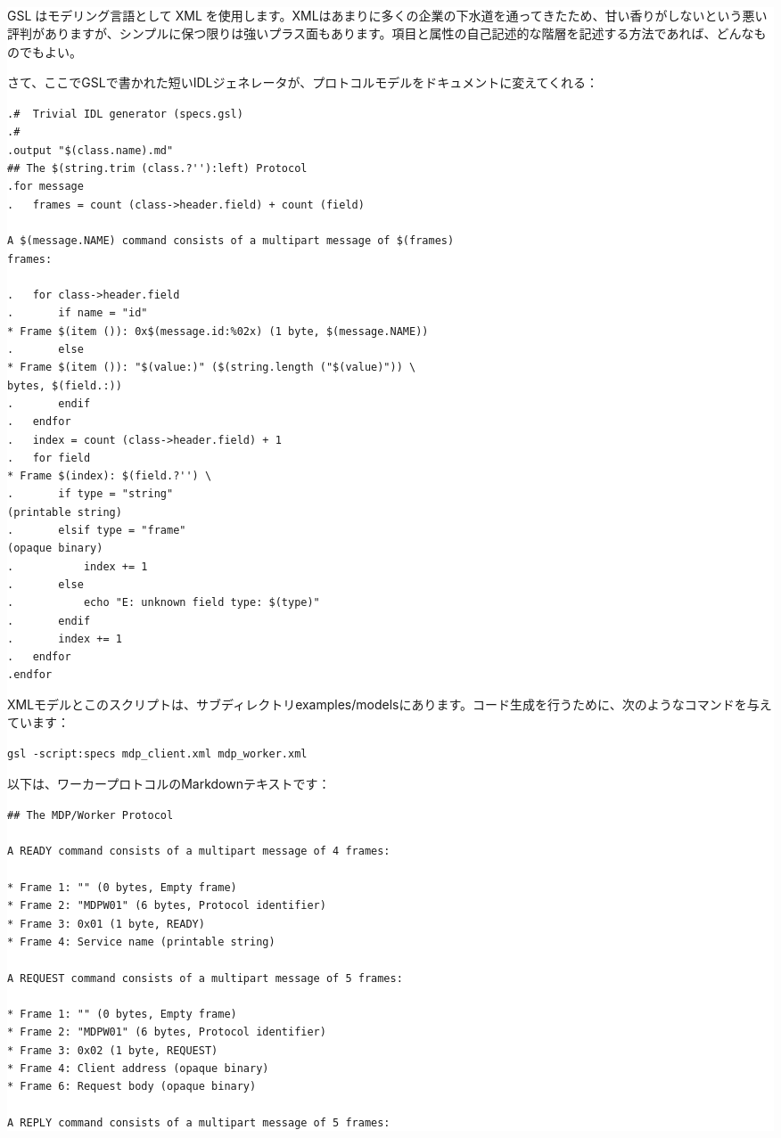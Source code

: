 GSL はモデリング言語として XML を使用します。XMLはあまりに多くの企業の下水道を通ってきたため、甘い香りがしないという悪い評判がありますが、シンプルに保つ限りは強いプラス面もあります。項目と属性の自己記述的な階層を記述する方法であれば、どんなものでもよい。

さて、ここでGSLで書かれた短いIDLジェネレータが、プロトコルモデルをドキュメントに変えてくれる：

```
.#  Trivial IDL generator (specs.gsl)
.#
.output "$(class.name).md"
## The $(string.trim (class.?''):left) Protocol
.for message
.   frames = count (class->header.field) + count (field)

A $(message.NAME) command consists of a multipart message of $(frames)
frames:

.   for class->header.field
.       if name = "id"
* Frame $(item ()): 0x$(message.id:%02x) (1 byte, $(message.NAME))
.       else
* Frame $(item ()): "$(value:)" ($(string.length ("$(value)")) \
bytes, $(field.:))
.       endif
.   endfor
.   index = count (class->header.field) + 1
.   for field
* Frame $(index): $(field.?'') \
.       if type = "string"
(printable string)
.       elsif type = "frame"
(opaque binary)
.           index += 1
.       else
.           echo "E: unknown field type: $(type)"
.       endif
.       index += 1
.   endfor
.endfor
```

XMLモデルとこのスクリプトは、サブディレクトリexamples/modelsにあります。コード生成を行うために、次のようなコマンドを与えています：

```
gsl -script:specs mdp_client.xml mdp_worker.xml
```

以下は、ワーカープロトコルのMarkdownテキストです：

```
## The MDP/Worker Protocol

A READY command consists of a multipart message of 4 frames:

* Frame 1: "" (0 bytes, Empty frame)
* Frame 2: "MDPW01" (6 bytes, Protocol identifier)
* Frame 3: 0x01 (1 byte, READY)
* Frame 4: Service name (printable string)

A REQUEST command consists of a multipart message of 5 frames:

* Frame 1: "" (0 bytes, Empty frame)
* Frame 2: "MDPW01" (6 bytes, Protocol identifier)
* Frame 3: 0x02 (1 byte, REQUEST)
* Frame 4: Client address (opaque binary)
* Frame 6: Request body (opaque binary)

A REPLY command consists of a multipart message of 5 frames:
```
